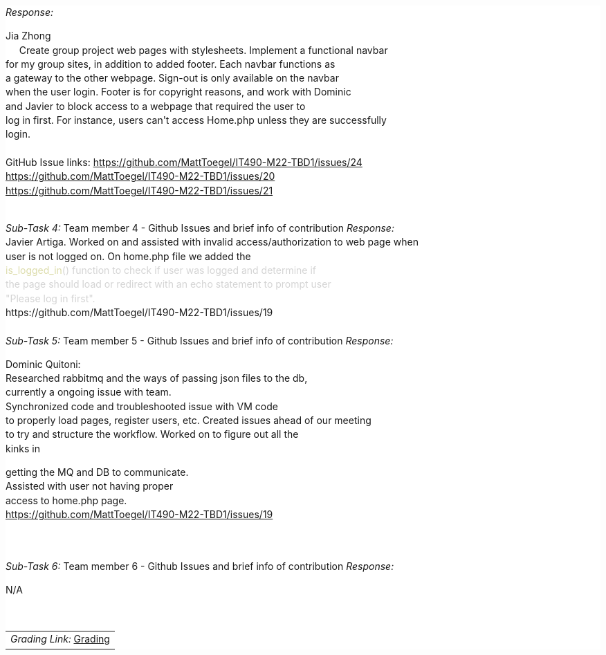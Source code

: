 <tr><td> <em>Response:</em> <p>Jia Zhong<br>&nbsp;&nbsp;&nbsp;&nbsp; Create group project web pages with stylesheets. Implement a functional navbar<br>for my group sites, in addition to added footer. Each navbar functions as<br>a gateway to the other webpage. Sign-out is only available on the navbar<br>when the user login. Footer is for copyright reasons, and work with Dominic<br>and Javier to block access to a webpage that required the user to<br>log in first. For instance, users can&#39;t access Home.php unless they are successfully<br>login.<br><br>GitHub Issue links: <a href="https://github.com/MattToegel/IT490-M22-TBD1/issues/24">https://github.com/MattToegel/IT490-M22-TBD1/issues/24</a><br><a href="https://github.com/MattToegel/IT490-M22-TBD1/issues/20">https://github.com/MattToegel/IT490-M22-TBD1/issues/20</a><br><a href="https://github.com/MattToegel/IT490-M22-TBD1/issues/21">https://github.com/MattToegel/IT490-M22-TBD1/issues/21</a><br></p><br></td></tr>
<tr><td> <em>Sub-Task 4: </em> Team member 4 - Github Issues and brief info of contribution</td></tr>
<tr><td> <em>Response:</em> <div>Javier Artiga. Worked on and assisted with invalid access/authorization to web page when<br>user is not logged on. On home.php file we added the<span style="color: #dcdcaa;"><br>is_logged_in</span><span style="color: #d4d4d4;">() function to check if user was logged and determine if<br>the page should load or redirect with an echo statement to prompt user<br>"Please log in first".<br></span></div><div>https://github.com/MattToegel/IT490-M22-TBD1/issues/19<span style="color: #d4d4d4;"></span></div><div><span style="color: #d4d4d4;"></span></div><br></td></tr>
<tr><td> <em>Sub-Task 5: </em> Team member 5 - Github Issues and brief info of contribution</td></tr>
<tr><td> <em>Response:</em> <p>Dominic Quitoni:<br>Researched rabbitmq and the ways of passing json files to the db,<br>currently a ongoing issue with team.<br>Synchronized code and troubleshooted issue with VM code<br>to properly load pages, register users, etc. Created issues ahead of our meeting<br>to try and structure the workflow. Worked on to figure out all the<br>kinks in<br><div>getting the MQ and DB to communicate.</div><div>Assisted with user not having proper<br>access to home.php page.</div><div><a href="https://github.com/MattToegel/IT490-M22-TBD1/issues/19">https://github.com/MattToegel/IT490-M22-TBD1/issues/19</a></div><br></p><br></td></tr>
<tr><td> <em>Sub-Task 6: </em> Team member 6 - Github Issues and brief info of contribution</td></tr>
<tr><td> <em>Response:</em> <p>N/A<br></p><br></td></tr>
</table></td></tr>
<table><tr><td><em>Grading Link: </em><a rel="noreferrer noopener" href="https://learn.ethereallab.app/homework/IT490-450-M22/milestone-it490-registration-and-login/grade/jaa37" target="_blank">Grading</a></td></tr></table>
